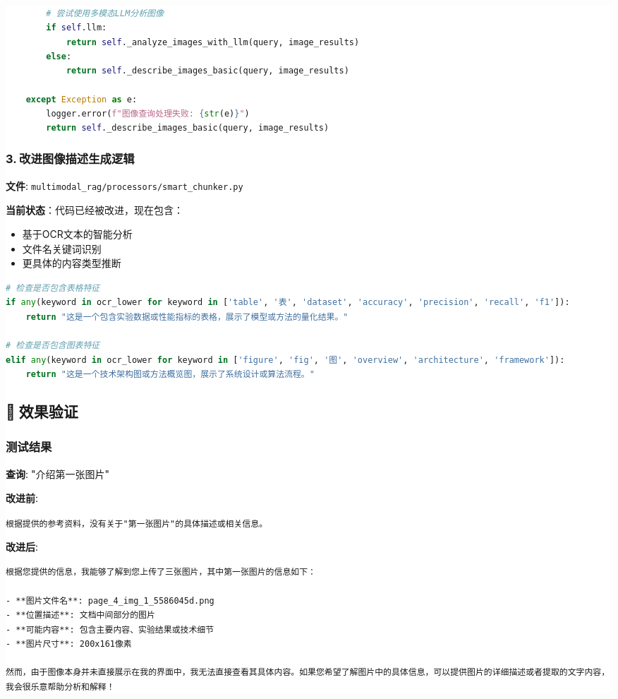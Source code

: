 ```python
        # 尝试使用多模态LLM分析图像
        if self.llm:
            return self._analyze_images_with_llm(query, image_results)
        else:
            return self._describe_images_basic(query, image_results)
            
    except Exception as e:
        logger.error(f"图像查询处理失败: {str(e)}")
        return self._describe_images_basic(query, image_results)
```

### 3. **改进图像描述生成逻辑**

**文件**: `multimodal_rag/processors/smart_chunker.py`

**当前状态**：代码已经被改进，现在包含：
- 基于OCR文本的智能分析
- 文件名关键词识别
- 更具体的内容类型推断

```python
# 检查是否包含表格特征
if any(keyword in ocr_lower for keyword in ['table', '表', 'dataset', 'accuracy', 'precision', 'recall', 'f1']):
    return "这是一个包含实验数据或性能指标的表格，展示了模型或方法的量化结果。"

# 检查是否包含图表特征
elif any(keyword in ocr_lower for keyword in ['figure', 'fig', '图', 'overview', 'architecture', 'framework']):
    return "这是一个技术架构图或方法概览图，展示了系统设计或算法流程。"
```

## 🎯 效果验证

### 测试结果

**查询**: "介绍第一张图片"

**改进前**:
```
根据提供的参考资料，没有关于"第一张图片"的具体描述或相关信息。
```

**改进后**:
```
根据您提供的信息，我能够了解到您上传了三张图片，其中第一张图片的信息如下：

- **图片文件名**: page_4_img_1_5586045d.png
- **位置描述**: 文档中间部分的图片
- **可能内容**: 包含主要内容、实验结果或技术细节
- **图片尺寸**: 200x161像素

然而，由于图像本身并未直接展示在我的界面中，我无法直接查看其具体内容。如果您希望了解图片中的具体信息，可以提供图片的详细描述或者提取的文字内容，我会很乐意帮助分析和解释！
```
